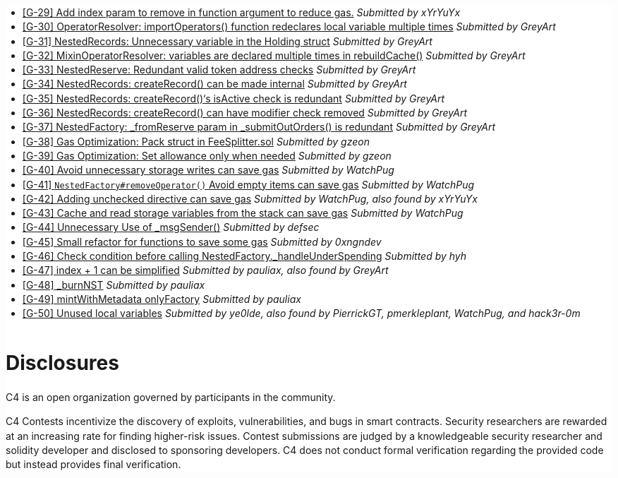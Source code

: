 *   [\[G-29\] Add index param to remove in function argument to reduce gas.](https://github.com/code-423n4/2021-11-nested-findings/issues/115) _Submitted by xYrYuYx_
*   [\[G-30\] OperatorResolver: importOperators() function redeclares local variable multiple times](https://github.com/code-423n4/2021-11-nested-findings/issues/119) _Submitted by GreyArt_
*   [\[G-31\] NestedRecords: Unnecessary variable in the Holding struct](https://github.com/code-423n4/2021-11-nested-findings/issues/121) _Submitted by GreyArt_
*   [\[G-32\] MixinOperatorResolver: variables are declared multiple times in rebuildCache()](https://github.com/code-423n4/2021-11-nested-findings/issues/122) _Submitted by GreyArt_
*   [\[G-33\] NestedReserve: Redundant valid token address checks](https://github.com/code-423n4/2021-11-nested-findings/issues/123) _Submitted by GreyArt_
*   [\[G-34\] NestedRecords: createRecord() can be made internal](https://github.com/code-423n4/2021-11-nested-findings/issues/124) _Submitted by GreyArt_
*   [\[G-35\] NestedRecords: createRecord()‘s isActive check is redundant](https://github.com/code-423n4/2021-11-nested-findings/issues/125) _Submitted by GreyArt_
*   [\[G-36\] NestedRecords: createRecord() can have modifier check removed](https://github.com/code-423n4/2021-11-nested-findings/issues/126) _Submitted by GreyArt_
*   [\[G-37\] NestedFactory: \_fromReserve param in \_submitOutOrders() is redundant](https://github.com/code-423n4/2021-11-nested-findings/issues/128) _Submitted by GreyArt_
*   [\[G-38\] Gas Optimization: Pack struct in FeeSplitter.sol](https://github.com/code-423n4/2021-11-nested-findings/issues/146) _Submitted by gzeon_
*   [\[G-39\] Gas Optimization: Set allowance only when needed](https://github.com/code-423n4/2021-11-nested-findings/issues/151) _Submitted by gzeon_
*   [\[G-40\] Avoid unnecessary storage writes can save gas](https://github.com/code-423n4/2021-11-nested-findings/issues/162) _Submitted by WatchPug_
*   [\[G-41\] `NestedFactory#removeOperator()` Avoid empty items can save gas](https://github.com/code-423n4/2021-11-nested-findings/issues/170) _Submitted by WatchPug_
*   [\[G-42\] Adding unchecked directive can save gas](https://github.com/code-423n4/2021-11-nested-findings/issues/173) _Submitted by WatchPug, also found by xYrYuYx_
*   [\[G-43\] Cache and read storage variables from the stack can save gas](https://github.com/code-423n4/2021-11-nested-findings/issues/175) _Submitted by WatchPug_
*   [\[G-44\] Unnecessary Use of \_msgSender()](https://github.com/code-423n4/2021-11-nested-findings/issues/185) _Submitted by defsec_
*   [\[G-45\] Small refactor for functions to save some gas](https://github.com/code-423n4/2021-11-nested-findings/issues/193) _Submitted by 0xngndev_
*   [\[G-46\] Check condition before calling NestedFactory.\_handleUnderSpending](https://github.com/code-423n4/2021-11-nested-findings/issues/198) _Submitted by hyh_
*   [\[G-47\] index + 1 can be simplified](https://github.com/code-423n4/2021-11-nested-findings/issues/207) _Submitted by pauliax, also found by GreyArt_
*   [\[G-48\] \_burnNST](https://github.com/code-423n4/2021-11-nested-findings/issues/208) _Submitted by pauliax_
*   [\[G-49\] mintWithMetadata onlyFactory](https://github.com/code-423n4/2021-11-nested-findings/issues/213) _Submitted by pauliax_
*   [\[G-50\] Unused local variables](https://github.com/code-423n4/2021-11-nested-findings/issues/195) _Submitted by ye0lde, also found by PierrickGT, pmerkleplant, WatchPug, and hack3r-0m_

[](#disclosures)Disclosures
===========================

C4 is an open organization governed by participants in the community.

C4 Contests incentivize the discovery of exploits, vulnerabilities, and bugs in smart contracts. Security researchers are rewarded at an increasing rate for finding higher-risk issues. Contest submissions are judged by a knowledgeable security researcher and solidity developer and disclosed to sponsoring developers. C4 does not conduct formal verification regarding the provided code but instead provides final verification.
